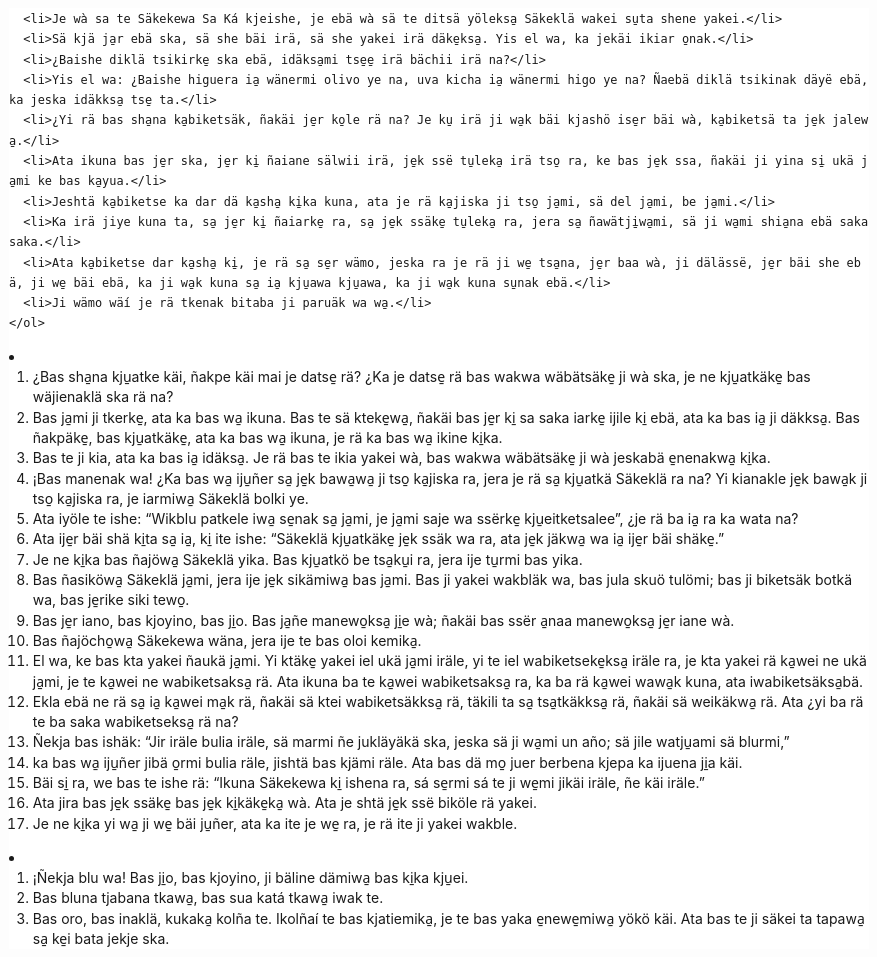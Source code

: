       <li>Je wà sa te Säkekewa Sa Ká kjeishe, je ebä wà sä te ditsä yöleksa̱ Säkeklä wakei su̱ta shene yakei.</li>
      <li>Sä kjä ja̱r ebä ska, sä she bäi irä, sä she yakei irä däke̱ksa̱. Yis el wa, ka jekäi ikiar o̱nak.</li>
      <li>¿Baishe diklä tsikirke̱ ska ebä, idäksa̱mi tse̱e̱ irä bächii irä na?</li>
      <li>Yis el wa: ¿Baishe higuera ia̱ wänermi olivo ye na, uva kicha ia̱ wänermi higo ye na? Ñaebä diklä tsikinak däyë ebä, ka jeska idäkksa̱ tse̱ ta.</li>
      <li>¿Yi rä bas sha̱na ka̱biketsäk, ñakäi je̱r ko̱le rä na? Je ku̱ irä ji wa̱k bäi kjashö ise̱r bäi wà, ka̱biketsä ta je̱k jalewa̱.</li>
      <li>Ata ikuna bas je̱r ska, je̱r ki̱ ñaiane sälwii irä, je̱k ssë tu̱leka̱ irä tso̱ ra, ke bas je̱k ssa, ñakäi ji yina si̱ ukä ja̱mi ke bas ka̱yua.</li>
      <li>Jeshtä ka̱biketse ka dar dä ka̱sha̱ ki̱ka kuna, ata je rä ka̱jiska ji tso̱ ja̱mi, sä del ja̱mi, be ja̱mi.</li>
      <li>Ka irä jiye kuna ta, sa̱ je̱r ki̱ ñaiarke̱ ra, sa̱ je̱k ssäke̱ tu̱leka̱ ra, jera sa̱ ñawätji̱wa̱mi, sä ji wa̱mi shia̱na ebä saka saka.</li>
      <li>Ata ka̱biketse dar ka̱sha̱ ki̱, je rä sa̱ se̱r wämo, jeska ra je rä ji we̱ tsa̱na, je̱r baa wà, ji dälässë, je̱r bäi she ebä, ji we̱ bäi ebä, ka ji wa̱k kuna sa̱ ia̱ kju̱awa kju̱awa, ka ji wa̱k kuna su̱nak ebä.</li>
      <li>Ji wämo wäí je rä tkenak bitaba ji paruäk wa wa̱.</li>
    </ol>
  </li>
  <li>
    <ol>
      <li>¿Bas sha̱na kju̱atke käi, ñakpe käi mai je datse̱ rä? ¿Ka je datse̱ rä bas wakwa wäbätsäke̱ ji wà ska, je ne kju̱atkäke̱ bas wäjienaklä ska rä na?</li>
      <li>Bas ja̱mi ji tkerke̱, ata ka bas wa̱ ikuna. Bas te sä kteke̱wa̱, ñakäi bas je̱r ki̱ sa saka iarke̱ ijile ki̱ ebä, ata ka bas ia̱ ji däkksa̱. Bas ñakpäke̱, bas kju̱atkäke̱, ata ka bas wa̱ ikuna, je rä ka bas wa̱ ikine ki̱ka.</li>
      <li>Bas te ji kia, ata ka bas ia̱ idäksa̱. Je rä bas te ikia yakei wà, bas wakwa wäbätsäke̱ ji wà jeskabä e̱nenakwa̱ ki̱ka.</li>
      <li>¡Bas manenak wa! ¿Ka bas wa̱ iju̱ñer sa̱ je̱k bawa̱wa̱ ji tso̱ ka̱jiska ra, jera je rä sa̱ kju̱atkä Säkeklä ra na? Yi kianakle je̱k bawa̱k ji tso̱ ka̱jiska ra, je iarmiwa̱ Säkeklä bolki ye.</li>
      <li>Ata iyöle te ishe: “Wikblu patkele iwa̱ se̱nak sa̱ ja̱mi, je ja̱mi saje wa ssërke̱ kju̱eitketsalee”, ¿je rä ba ia̱ ra ka wata na?</li>
      <li>Ata ije̱r bäi shä ki̱ta sa̱ ia̱, ki̱ ite ishe: “Säkeklä kju̱atkäke̱ je̱k ssäk wa ra, ata je̱k jäkwa̱ wa ia̱ ije̱r bäi shäke̱.”</li>
      <li>Je ne ki̱ka bas ñajöwa̱ Säkeklä yika. Bas kju̱atkö be tsa̱ku̱i ra, jera ije tu̱rmi bas yika.</li>
      <li>Bas ñasiköwa̱ Säkeklä ja̱mi, jera ije je̱k sikämiwa̱ bas ja̱mi. Bas ji yakei wakbläk wa, bas jula skuö tulömi; bas ji biketsäk botkä wa, bas je̱rike siki tewo̱.</li>
      <li>Bas je̱r iano, bas kjoyino, bas ji̱o. Bas ja̱ñe manewo̱ksa̱ ji̱e wà; ñakäi bas ssër a̱naa manewo̱ksa̱ je̱r iane wà.</li>
      <li>Bas ñajöcho̱wa̱ Säkekewa wäna, jera ije te bas oloi kemika̱.</li>
      <li>El wa, ke bas kta yakei ñaukä ja̱mi. Yi ktäke̱ yakei iel ukä ja̱mi iräle, yi te iel wabiketseke̱ksa̱ iräle ra, je kta yakei rä ka̱wei ne ukä ja̱mi, je te ka̱wei ne wabiketsaksa̱ rä. Ata ikuna ba te ka̱wei wabiketsaksa̱ ra, ka ba rä ka̱wei wawa̱k kuna, ata iwabiketsäksa̱bä.</li>
      <li>Ekla ebä ne rä sa̱ ia̱ ka̱wei ma̱k rä, ñakäi sä ktei wabiketsäkksa̱ rä, täkili ta sa̱ tsa̱tkäkksa̱ rä, ñakäi sä weikäkwa̱ rä. Ata ¿yi ba rä te ba saka wabiketseksa̱ rä na?</li>
      <li>Ñekja bas ishäk: “Jir iräle bulia iräle, sä marmi ñe jukläyäkä ska, jeska sä ji wa̱mi un año; sä jile watju̱ami sä blurmi,”</li>
      <li>ka bas wa̱ iju̱ñer jibä o̱rmi bulia räle, jishtä bas kjämi räle. Ata bas dä mo̱ juer berbena kjepa ka ijuena ji̱a käi.</li>
      <li>Bäi si̱ ra, we bas te ishe rä: “Ikuna Säkekewa ki̱ ishena ra, sá se̱rmi sá te ji we̱mi jikäi iräle, ñe käi iräle.”</li>
      <li>Ata jira bas je̱k ssäke̱ bas je̱k ki̱käke̱ka̱ wà. Ata je shtä je̱k ssë biköle rä yakei.</li>
      <li>Je ne ki̱ka yi wa̱ ji we̱ bäi ju̱ñer, ata ka ite je we̱ ra, je rä ite ji yakei wakble.</li>
    </ol>
  </li>
  <li>
    <ol>
      <li>¡Ñekja blu wa! Bas ji̱o, bas kjoyino, ji bäline dämiwa̱ bas ki̱ka kju̱ei.</li>
      <li>Bas bluna tjabana tkawa̱, bas sua katá tkawa̱ iwak te.</li>
      <li>Bas oro, bas inaklä, kukaka̱ kolña te. Ikolñaí te bas kjatiemika̱, je te bas yaka e̱newe̱miwa̱ yökö käi. Ata bas te ji säkei ta tapawa̱ sa̱ ke̱i bata jekje ska.</li>